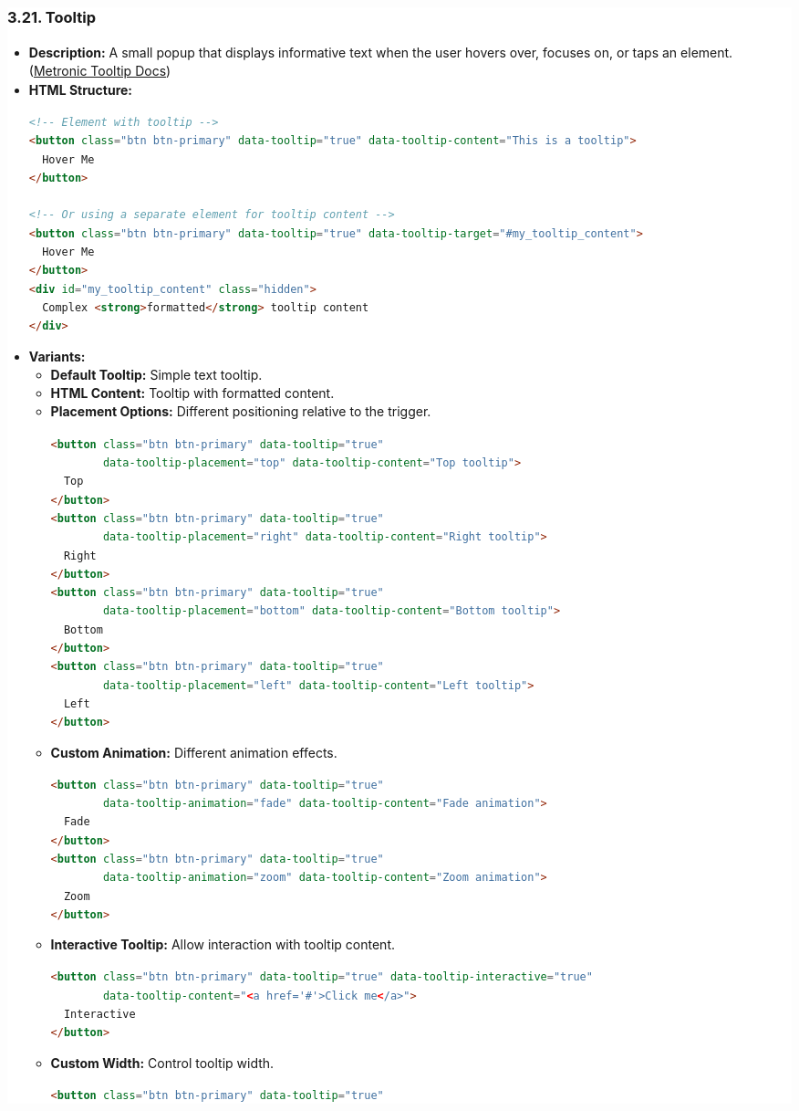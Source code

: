
### 3.21. Tooltip

*   **Description:** A small popup that displays informative text when the user hovers over, focuses on, or taps an element. ([Metronic Tooltip Docs](https://keenthemes.com/metronic/tailwind/docs/components/tooltip))
*   **HTML Structure:**
    ```html
    <!-- Element with tooltip -->
    <button class="btn btn-primary" data-tooltip="true" data-tooltip-content="This is a tooltip">
      Hover Me
    </button>
    
    <!-- Or using a separate element for tooltip content -->
    <button class="btn btn-primary" data-tooltip="true" data-tooltip-target="#my_tooltip_content">
      Hover Me
    </button>
    <div id="my_tooltip_content" class="hidden">
      Complex <strong>formatted</strong> tooltip content
    </div>
    ```
*   **Variants:**
    *   **Default Tooltip:** Simple text tooltip.
    *   **HTML Content:** Tooltip with formatted content.
    *   **Placement Options:** Different positioning relative to the trigger.
        ```html
        <button class="btn btn-primary" data-tooltip="true" 
                data-tooltip-placement="top" data-tooltip-content="Top tooltip">
          Top
        </button>
        <button class="btn btn-primary" data-tooltip="true" 
                data-tooltip-placement="right" data-tooltip-content="Right tooltip">
          Right
        </button>
        <button class="btn btn-primary" data-tooltip="true" 
                data-tooltip-placement="bottom" data-tooltip-content="Bottom tooltip">
          Bottom
        </button>
        <button class="btn btn-primary" data-tooltip="true" 
                data-tooltip-placement="left" data-tooltip-content="Left tooltip">
          Left
        </button>
        ```
    *   **Custom Animation:** Different animation effects.
        ```html
        <button class="btn btn-primary" data-tooltip="true" 
                data-tooltip-animation="fade" data-tooltip-content="Fade animation">
          Fade
        </button>
        <button class="btn btn-primary" data-tooltip="true" 
                data-tooltip-animation="zoom" data-tooltip-content="Zoom animation">
          Zoom
        </button>
        ```
    *   **Interactive Tooltip:** Allow interaction with tooltip content.
        ```html
        <button class="btn btn-primary" data-tooltip="true" data-tooltip-interactive="true"
                data-tooltip-content="<a href='#'>Click me</a>">
          Interactive
        </button>
        ```
    *   **Custom Width:** Control tooltip width.
        ```html
        <button class="btn btn-primary" data-tooltip="true" 